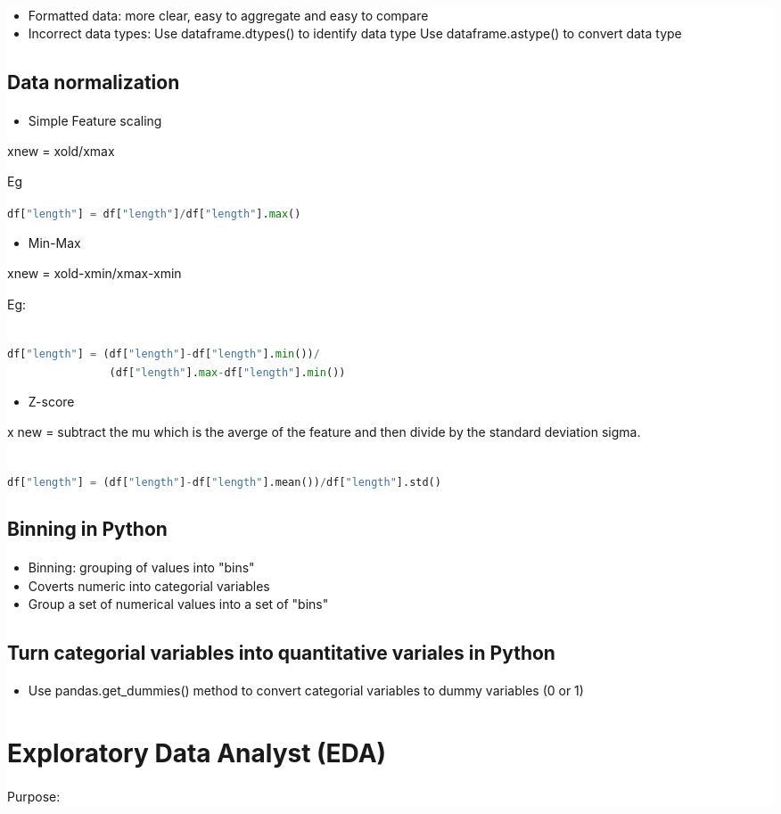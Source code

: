 - Formatted data: more clear, easy to aggregate and easy to compare
- Incorrect data types:
    Use dataframe.dtypes() to identify data type
    Use dataframe.astype() to convert data type

## Data normalization

- Simple Feature scaling

xnew = xold/xmax

Eg

```py
df["length"] = df["length"]/df["length"].max()
```

- Min-Max

xnew = xold-xmin/xmax-xmin

Eg:

```py

df["length"] = (df["length"]-df["length"].min())/
                (df["length"].max-df["length"].min())

```

- Z-score

x new = subtract the mu which is the averge of the feature and then divide by the standard deviation sigma.

```py

df["length"] = (df["length"]-df["length"].mean())/df["length"].std()

```

## Binning in Python

- Binning: grouping of values into "bins"
- Coverts numeric into categorial variables
- Group a set of numerical values into a set of "bins"

## Turn categorial variables into quantitative variales in Python

- Use pandas.get_dummies() method to convert categorial variables to dummy variables (0 or 1)

# Exploratory Data Analyst (EDA)

Purpose:
